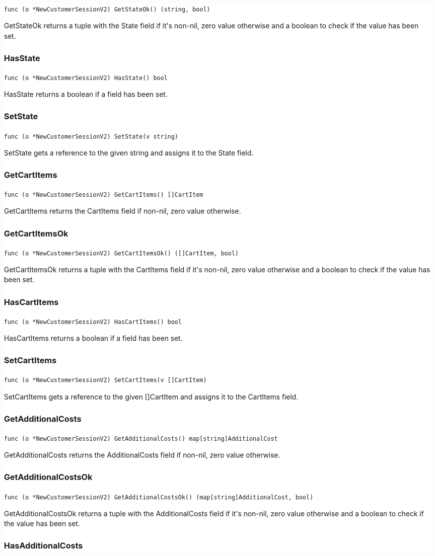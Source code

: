 `func (o *NewCustomerSessionV2) GetStateOk() (string, bool)`

GetStateOk returns a tuple with the State field if it's non-nil, zero value otherwise
and a boolean to check if the value has been set.

### HasState

`func (o *NewCustomerSessionV2) HasState() bool`

HasState returns a boolean if a field has been set.

### SetState

`func (o *NewCustomerSessionV2) SetState(v string)`

SetState gets a reference to the given string and assigns it to the State field.

### GetCartItems

`func (o *NewCustomerSessionV2) GetCartItems() []CartItem`

GetCartItems returns the CartItems field if non-nil, zero value otherwise.

### GetCartItemsOk

`func (o *NewCustomerSessionV2) GetCartItemsOk() ([]CartItem, bool)`

GetCartItemsOk returns a tuple with the CartItems field if it's non-nil, zero value otherwise
and a boolean to check if the value has been set.

### HasCartItems

`func (o *NewCustomerSessionV2) HasCartItems() bool`

HasCartItems returns a boolean if a field has been set.

### SetCartItems

`func (o *NewCustomerSessionV2) SetCartItems(v []CartItem)`

SetCartItems gets a reference to the given []CartItem and assigns it to the CartItems field.

### GetAdditionalCosts

`func (o *NewCustomerSessionV2) GetAdditionalCosts() map[string]AdditionalCost`

GetAdditionalCosts returns the AdditionalCosts field if non-nil, zero value otherwise.

### GetAdditionalCostsOk

`func (o *NewCustomerSessionV2) GetAdditionalCostsOk() (map[string]AdditionalCost, bool)`

GetAdditionalCostsOk returns a tuple with the AdditionalCosts field if it's non-nil, zero value otherwise
and a boolean to check if the value has been set.

### HasAdditionalCosts
